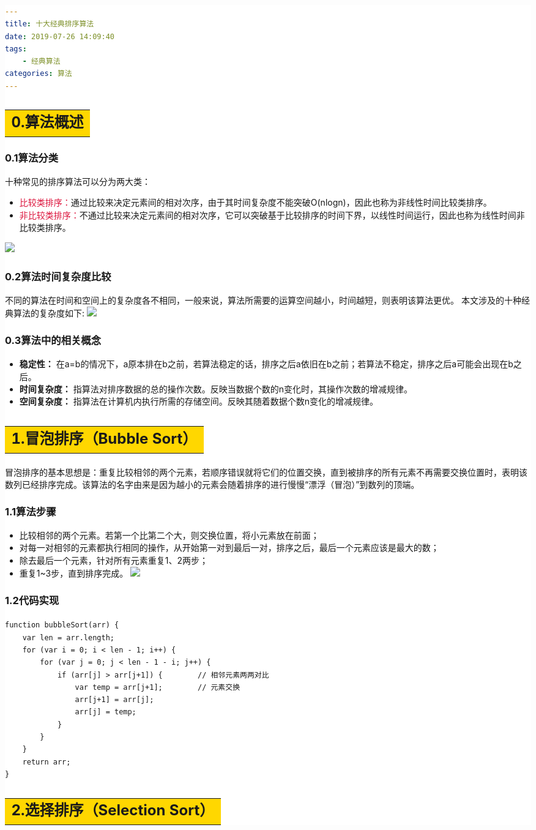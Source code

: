 ```yaml
---
title: 十大经典排序算法
date: 2019-07-26 14:09:40
tags:
    - 经典算法
categories: 算法
---
```

## <table><tr><td bgcolor=Gold><font size=5>0.算法概述</font></td></tr></table>
### 0.1算法分类
十种常见的排序算法可以分为两大类：
- <font color=#DC143C>比较类排序：</font>通过比较来决定元素间的相对次序，由于其时间复杂度不能突破O(nlogn)，因此也称为非线性时间比较类排序。
- <font color=#DC143C>非比较类排序：</font>不通过比较来决定元素间的相对次序，它可以突破基于比较排序的时间下界，以线性时间运行，因此也称为线性时间非比较类排序。

![](排序算法分类.jpg)

### 0.2算法时间复杂度比较
不同的算法在时间和空间上的复杂度各不相同，一般来说，算法所需要的运算空间越小，时间越短，则表明该算法更优。
本文涉及的十种经典算法的复杂度如下:
![](十大经典算法复杂度.png)

### 0.3算法中的相关概念
- <b>稳定性：</b> 在a=b的情况下，a原本排在b之前，若算法稳定的话，排序之后a依旧在b之前；若算法不稳定，排序之后a可能会出现在b之后。
- <b>时间复杂度：</b> 指算法对排序数据的总的操作次数。反映当数据个数的n变化时，其操作次数的增减规律。
- <b>空间复杂度：</b> 指算法在计算机内执行所需的存储空间。反映其随着数据个数n变化的增减规律。

## <table><tr><td bgcolor=Gold><font size=5>1.冒泡排序（Bubble Sort）</font></td></tr></table>
冒泡排序的基本思想是：重复比较相邻的两个元素，若顺序错误就将它们的位置交换，直到被排序的所有元素不再需要交换位置时，表明该数列已经排序完成。该算法的名字由来是因为越小的元素会随着排序的进行慢慢“漂浮（冒泡）”到数列的顶端。
### 1.1算法步骤
- 比较相邻的两个元素。若第一个比第二个大，则交换位置，将小元素放在前面；
- 对每一对相邻的元素都执行相同的操作，从开始第一对到最后一对，排序之后，最后一个元素应该是最大的数；
- 除去最后一个元素，针对所有元素重复1、2两步；
- 重复1~3步，直到排序完成。
![](1.冒泡排序.gif)

### 1.2代码实现
```
function bubbleSort(arr) {
    var len = arr.length;
    for (var i = 0; i < len - 1; i++) {
        for (var j = 0; j < len - 1 - i; j++) {
            if (arr[j] > arr[j+1]) {        // 相邻元素两两对比
                var temp = arr[j+1];        // 元素交换
                arr[j+1] = arr[j];
                arr[j] = temp;
            }
        }
    }
    return arr;
}
```
## <table><tr><td bgcolor=Gold><font size=5>2.选择排序（Selection Sort）</font></td></tr></table>